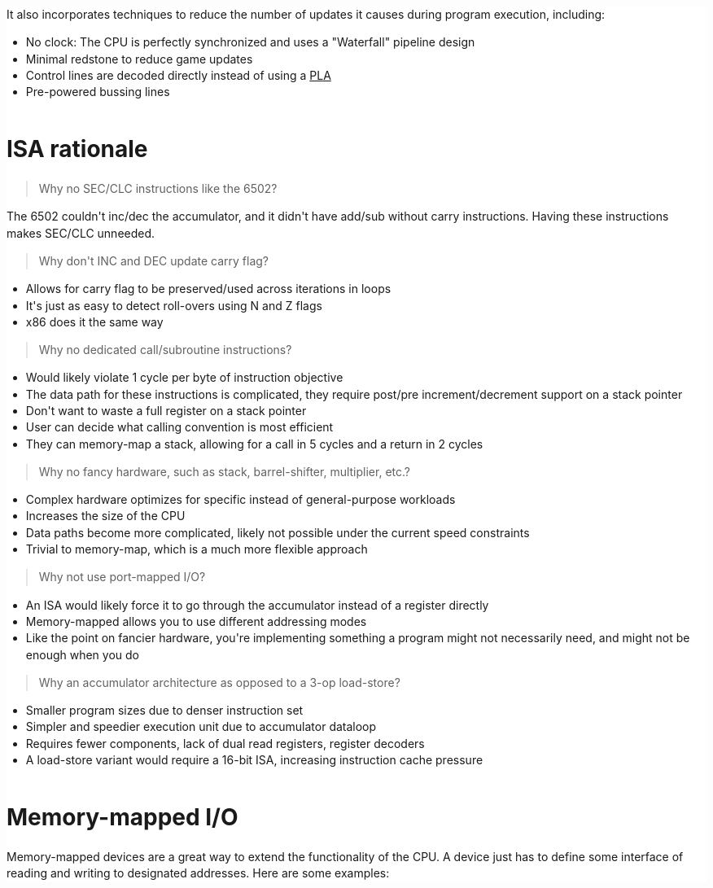 It also incorporates techniques to reduce the number of updates it causes during program execution, including:

- No clock: The CPU is perfectly synchronized and uses a "Waterfall" pipeline design
- Minimal redstone to reduce game updates
- Control lines are decoded directly instead of using a [PLA](https://en.wikipedia.org/wiki/Programmable_logic_array)
- Pre-powered bussing lines


# ISA rationale

> Why no SEC/CLC instructions like the 6502?

The 6502 couldn't inc/dec the accumulator, and it didn't have add/sub without carry instructions. Having these instructions makes SEC/CLC unneeded.

> Why don't INC and DEC update carry flag?

- Allows for carry flag to be preserved/used across iterations in loops
- It's just as easy to detect roll-overs using N and Z flags
- x86 does it the same way

> Why no dedicated call/subroutine instructions?

- Would likely violate 1 cycle per byte of instruction objective
- The data path for these instructions is complicated, they require post/pre increment/decrement support on a stack pointer
- Don't want to waste a full register on a stack pointer
- User can decide what calling convention is most efficient
- They can memory-map a stack, allowing for a call in 5 cycles and a return in 2 cycles

> Why no fancy hardware, such as stack, barrel-shifter, multiplier, etc.?

- Complex hardware optimizes for specific instead of general-purpose workloads
- Increases the size of the CPU
- Data paths become more complicated, likely not possible under the current speed constraints
- Trivial to memory-map, which is a much more flexible approach

> Why not use port-mapped I/O?

- An ISA would likely force it to go through the accumulator instead of a register directly
- Memory-mapped allows you to use different addressing modes
- Like the point on fancier hardware, you're implementing something a program might not necessarily need, and might not be enough when you do

> Why an accumulator architecture as opposed to a 3-op load-store?

- Smaller program sizes due to denser instruction set
- Simpler and speedier execution unit due to accumulator dataloop
- Requires fewer components, lack of dual read registers, register decoders
- A load-store variant would require a 16-bit ISA, increasing instruction cache pressure

# Memory-mapped I/O

Memory-mapped devices are a great way to extend the functionality of the CPU. A device just has to define some interface of reading and writing to designated addresses. Here are some examples:
